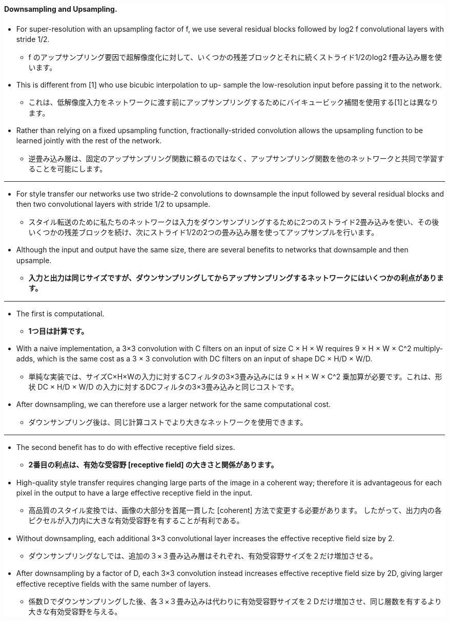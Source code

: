 #### Downsampling and Upsampling.

- For super-resolution with an upsampling factor of f, we use several residual blocks followed by log2 f convolutional layers with stride 1/2. 
    - f のアップサンプリング要因で超解像度化に対して、いくつかの残差ブロックとそれに続くストライド1/2のlog2 f畳み込み層を使います。

- This is different from [1] who use bicubic interpolation to up- sample the low-resolution input before passing it to the network.
    - これは、低解像度入力をネットワークに渡す前にアップサンプリングするためにバイキュービック補間を使用する[1]とは異なります。

- Rather than relying on a fixed upsampling function, fractionally-strided convolution allows the upsampling function to be learned jointly with the rest of the network.
    - 逆畳み込み層は、固定のアップサンプリング関数に頼るのではなく、アップサンプリング関数を他のネットワークと共同で学習することを可能にします。

---

- For style transfer our networks use two stride-2 convolutions to downsample the input followed by several residual blocks and then two convolutional layers with stride 1/2 to upsample.
    - スタイル転送のために私たちのネットワークは入力をダウンサンプリングするために2つのストライド2畳み込みを使い、その後いくつかの残差ブロックを続け、次にストライド1/2の2つの畳み込み層を使ってアップサンプルを行います。

- Although the input and output have the same size, there are several benefits to networks that downsample and then upsample.
    - **入力と出力は同じサイズですが、ダウンサンプリングしてからアップサンプリングするネットワークにはいくつかの利点があります。**

---

- The first is computational. 
    - **1つ目は計算です。**
    
- With a naive implementation, a 3×3 convolution with C filters on an input of size C × H × W requires 9 × H × W × C^2 multiply-adds, which is the same cost as a 3 × 3 convolution with DC filters on an input of shape DC × H/D × W/D.
    - 単純な実装では、サイズC×H×Wの入力に対するCフィルタの3×3畳み込みには 9 × H × W × C^2 乗加算が必要です。これは、形状 DC × H/D × W/D の入力に対するDCフィルタの3×3畳み込みと同じコストです。

- After downsampling, we can therefore use a larger network for the same computational cost.
    - ダウンサンプリング後は、同じ計算コストでより大きなネットワークを使用できます。

---

- The second benefit has to do with effective receptive field sizes. 
    - **2番目の利点は、有効な受容野 [receptive field] の大きさと関係があります。**

- High-quality style transfer requires changing large parts of the image in a coherent way; therefore it is advantageous for each pixel in the output to have a large effective receptive field in the input.
    - 高品質のスタイル変換では、画像の大部分を首尾一貫した [coherent] 方法で変更する必要があります。 したがって、出力内の各ピクセルが入力内に大きな有効受容野を有することが有利である。

- Without downsampling, each additional 3×3 convolutional layer increases the effective receptive field size by 2.
    - ダウンサンプリングなしでは、追加の３×３畳み込み層はそれぞれ、有効受容野サイズを２だけ増加させる。

- After downsampling by a factor of D, each 3×3 convolution instead increases effective receptive field size by 2D, giving larger effective receptive fields with the same number of layers.
    - 係数Ｄでダウンサンプリングした後、各３×３畳み込みは代わりに有効受容野サイズを２Ｄだけ増加させ、同じ層数を有するより大きな有効受容野を与える。
